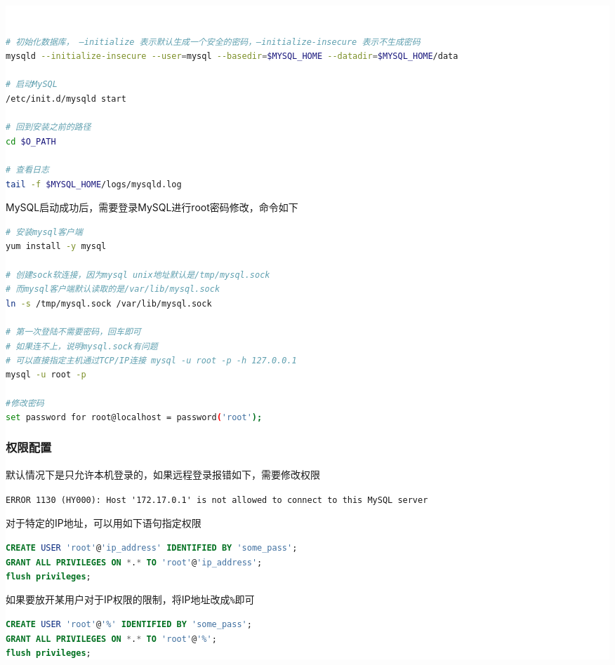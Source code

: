 ```bash


# 初始化数据库， –initialize 表示默认生成一个安全的密码，–initialize-insecure 表示不生成密码
mysqld --initialize-insecure --user=mysql --basedir=$MYSQL_HOME --datadir=$MYSQL_HOME/data

# 启动MySQL
/etc/init.d/mysqld start

# 回到安装之前的路径
cd $O_PATH

# 查看日志
tail -f $MYSQL_HOME/logs/mysqld.log
```

MySQL启动成功后，需要登录MySQL进行root密码修改，命令如下

```bash
# 安装mysql客户端
yum install -y mysql

# 创建sock软连接，因为mysql unix地址默认是/tmp/mysql.sock
# 而mysql客户端默认读取的是/var/lib/mysql.sock
ln -s /tmp/mysql.sock /var/lib/mysql.sock

# 第一次登陆不需要密码，回车即可
# 如果连不上，说明mysql.sock有问题
# 可以直接指定主机通过TCP/IP连接 mysql -u root -p -h 127.0.0.1
mysql -u root -p

#修改密码
set password for root@localhost = password('root');
```

### 权限配置

默认情况下是只允许本机登录的，如果远程登录报错如下，需要修改权限

```properties
ERROR 1130 (HY000): Host '172.17.0.1' is not allowed to connect to this MySQL server
```

对于特定的IP地址，可以用如下语句指定权限

```sql
CREATE USER 'root'@'ip_address' IDENTIFIED BY 'some_pass';
GRANT ALL PRIVILEGES ON *.* TO 'root'@'ip_address';
flush privileges;
```

如果要放开某用户对于IP权限的限制，将IP地址改成`%`即可

```sql
CREATE USER 'root'@'%' IDENTIFIED BY 'some_pass';
GRANT ALL PRIVILEGES ON *.* TO 'root'@'%';
flush privileges;
```
